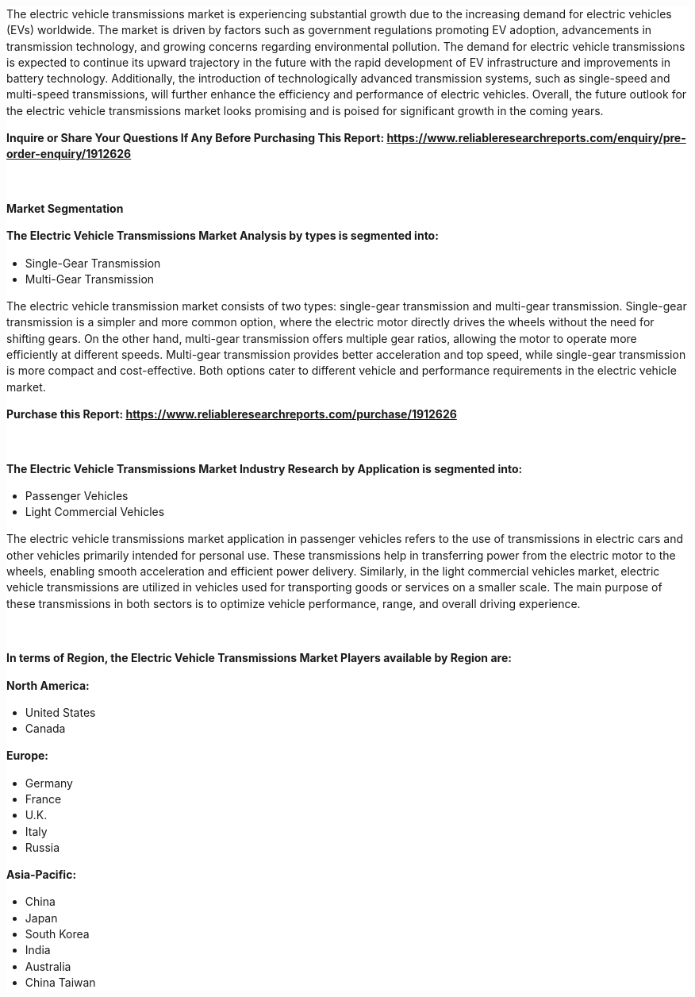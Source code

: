 <p><p>The electric vehicle transmissions market is experiencing substantial growth due to the increasing demand for electric vehicles (EVs) worldwide. The market is driven by factors such as government regulations promoting EV adoption, advancements in transmission technology, and growing concerns regarding environmental pollution. The demand for electric vehicle transmissions is expected to continue its upward trajectory in the future with the rapid development of EV infrastructure and improvements in battery technology. Additionally, the introduction of technologically advanced transmission systems, such as single-speed and multi-speed transmissions, will further enhance the efficiency and performance of electric vehicles. Overall, the future outlook for the electric vehicle transmissions market looks promising and is poised for significant growth in the coming years.</p></p>
<p><strong>Inquire or Share Your Questions If Any Before Purchasing This Report: <a href="https://www.reliableresearchreports.com/enquiry/pre-order-enquiry/1912626">https://www.reliableresearchreports.com/enquiry/pre-order-enquiry/1912626</a></strong></p>
<p>&nbsp;</p>
<p><strong>Market Segmentation</strong></p>
<p><strong>The Electric Vehicle Transmissions Market Analysis by types is segmented into:</strong></p>
<p><ul><li>Single-Gear Transmission</li><li>Multi-Gear Transmission</li></ul></p>
<p><p>The electric vehicle transmission market consists of two types: single-gear transmission and multi-gear transmission. Single-gear transmission is a simpler and more common option, where the electric motor directly drives the wheels without the need for shifting gears. On the other hand, multi-gear transmission offers multiple gear ratios, allowing the motor to operate more efficiently at different speeds. Multi-gear transmission provides better acceleration and top speed, while single-gear transmission is more compact and cost-effective. Both options cater to different vehicle and performance requirements in the electric vehicle market.</p></p>
<p><strong>Purchase this Report:&nbsp;<a href="https://www.reliableresearchreports.com/purchase/1912626">https://www.reliableresearchreports.com/purchase/1912626</a></strong></p>
<p>&nbsp;</p>
<p><strong>The Electric Vehicle Transmissions Market Industry Research by Application is segmented into:</strong></p>
<p><ul><li>Passenger Vehicles</li><li>Light Commercial Vehicles</li></ul></p>
<p><p>The electric vehicle transmissions market application in passenger vehicles refers to the use of transmissions in electric cars and other vehicles primarily intended for personal use. These transmissions help in transferring power from the electric motor to the wheels, enabling smooth acceleration and efficient power delivery. Similarly, in the light commercial vehicles market, electric vehicle transmissions are utilized in vehicles used for transporting goods or services on a smaller scale. The main purpose of these transmissions in both sectors is to optimize vehicle performance, range, and overall driving experience.</p></p>
<p>&nbsp;</p>
<p><strong>In terms of Region, the Electric Vehicle Transmissions Market Players available by Region are:</strong></p>
<p>
    <p> <strong> North America: </strong>
        <ul>
            <li>United States</li>
            <li>Canada</li>
        </ul>
        </p> 
    <p> <strong> Europe: </strong>
        <ul>
            <li>Germany</li>
            <li>France</li>
            <li>U.K.</li>
            <li>Italy</li>
            <li>Russia</li>
        </ul>
        </p> 
    <p> <strong> Asia-Pacific: </strong>
        <ul>
            <li>China</li>
            <li>Japan</li>
            <li>South Korea</li>
            <li>India</li>
            <li>Australia</li>
            <li>China Taiwan</li>